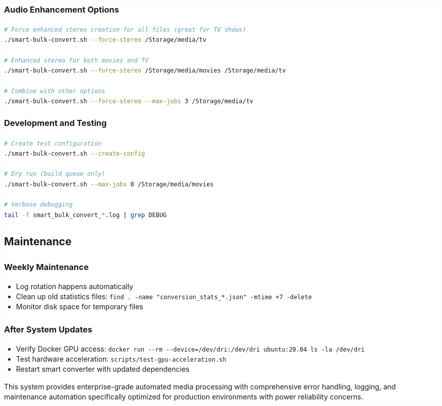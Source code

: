 ### Audio Enhancement Options
```bash
# Force enhanced stereo creation for all files (great for TV shows)
./smart-bulk-convert.sh --force-stereo /Storage/media/tv

# Enhanced stereo for both movies and TV
./smart-bulk-convert.sh --force-stereo /Storage/media/movies /Storage/media/tv

# Combine with other options
./smart-bulk-convert.sh --force-stereo --max-jobs 3 /Storage/media/tv
```

### Development and Testing
```bash
# Create test configuration
./smart-bulk-convert.sh --create-config

# Dry run (build queue only)
./smart-bulk-convert.sh --max-jobs 0 /Storage/media/movies

# Verbose debugging
tail -f smart_bulk_convert_*.log | grep DEBUG
```

## Maintenance

### Weekly Maintenance
- Log rotation happens automatically
- Clean up old statistics files: `find . -name "conversion_stats_*.json" -mtime +7 -delete`
- Monitor disk space for temporary files

### After System Updates
- Verify Docker GPU access: `docker run --rm --device=/dev/dri:/dev/dri ubuntu:20.04 ls -la /dev/dri`
- Test hardware acceleration: `scripts/test-gpu-acceleration.sh`
- Restart smart converter with updated dependencies

This system provides enterprise-grade automated media processing with comprehensive error handling, logging, and maintenance automation specifically optimized for production environments with power reliability concerns.

